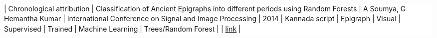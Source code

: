 | Chronological attribution                        | Classification of Ancient Epigraphs into different periods using Random Forests                                                                                            | A Soumya, G Hemantha Kumar                                                                                                                                                                                                                                                                                                                                                                                                                                                                                                                                                                                                                                                                                                                                                                                                                                                                                                                                                                                                                  | International Conference on Signal and Image Processing                                                                                    |   2014 | Kannada script                                                              | Epigraph                                                | Visual       | Supervised                   | Trained         | Machine Learning                | Trees/Random Forest                                                                                |                                                                                                 | <a href="https://scholar.google.com/scholar?hl=en&q=A%20Soumya%2C%20G%20Hemantha%20Kumar%20Classification%20of%20Ancient%20Epigraphs%20into%20different%20periods%20using%20Random%20Forests" target="_blank">link</a>                                                                                                                                                                                                                                                                                                                                                                                                                                                                                                                                                                                                                                                                                                                                                                                                                                                                                                                                                                                                                                                                                                                                                                                                                                                                                                                                                                                                                                                                    |